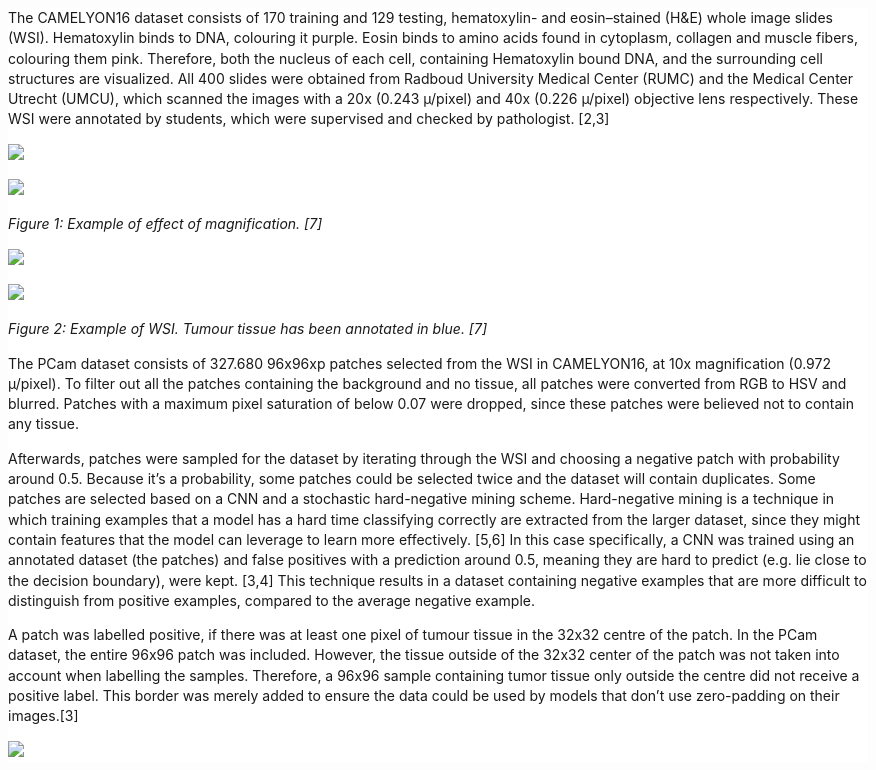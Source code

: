 The CAMELYON16 dataset consists of 170 training and 129 testing, hematoxylin-
and eosin–stained (H&E) whole image slides (WSI). Hematoxylin binds to DNA,
colouring it purple. Eosin binds to amino acids found in cytoplasm, collagen and
muscle fibers, colouring them pink. Therefore, both the nucleus of each cell,
containing Hematoxylin bound DNA, and the surrounding cell structures are
visualized. All 400 slides were obtained from Radboud University Medical Center
(RUMC) and the Medical Center Utrecht (UMCU), which scanned the images with a
20x (0.243 µ/pixel) and 40x (0.226 µ/pixel) objective lens respectively. These
WSI were annotated by students, which were supervised and checked by
pathologist. [2,3]

![](media/0561f3b50f09baae31f7bc8a7ade2246.png)

![](https://github.com/timmooren/hispa-cancer-detection/blob/main/docs/images/milestone1/I1_magnification_effect.png)

*Figure 1: Example of effect of magnification. [7]*

*![](media/1ed5e4e5e606849cb0004797d16bd57f.png)*

*![](https://github.com/timmooren/hispa-cancer-detection/blob/main/docs/images/milestone1/I1_magnification_effect.png)*

*Figure 2: Example of WSI. Tumour tissue has been annotated in blue. [7]*

The PCam dataset consists of 327.680 96x96xp patches selected from the WSI in
CAMELYON16, at 10x magnification (0.972 µ/pixel). To filter out all the patches
containing the background and no tissue, all patches were converted from RGB to
HSV and blurred. Patches with a maximum pixel saturation of below 0.07 were
dropped, since these patches were believed not to contain any tissue.

Afterwards, patches were sampled for the dataset by iterating through the WSI
and choosing a negative patch with probability around 0.5. Because it’s a
probability, some patches could be selected twice and the dataset will contain
duplicates. Some patches are selected based on a CNN and a stochastic
hard-negative mining scheme. Hard-negative mining is a technique in which
training examples that a model has a hard time classifying correctly are
extracted from the larger dataset, since they might contain features that the
model can leverage to learn more effectively. [5,6] In this case specifically, a
CNN was trained using an annotated dataset (the patches) and false positives
with a prediction around 0.5, meaning they are hard to predict (e.g. lie close
to the decision boundary), were kept. [3,4] This technique results in a dataset
containing negative examples that are more difficult to distinguish from
positive examples, compared to the average negative example.

A patch was labelled positive, if there was at least one pixel of tumour tissue
in the 32x32 centre of the patch. In the PCam dataset, the entire 96x96 patch
was included. However, the tissue outside of the 32x32 center of the patch was
not taken into account when labelling the samples. Therefore, a 96x96 sample
containing tumor tissue only outside the centre did not receive a positive
label. This border was merely added to ensure the data could be used by models
that don’t use zero-padding on their images.[3]

![](media/ca70b7bf35f5b32afec30a97b01d9537.png)
